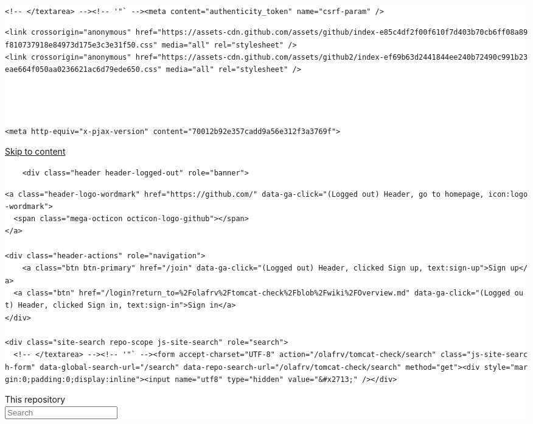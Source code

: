     <!-- </textarea> --><!-- '"` --><meta content="authenticity_token" name="csrf-param" />
<meta content="sSxoWHCMpFe+5suABiHPGEPEiUSGNyx6ySTpbEMczduivp522ekZwxei2I67bCjhfEdeifXclbxB0QdAwBnJjg==" name="csrf-token" />
    

    <link crossorigin="anonymous" href="https://assets-cdn.github.com/assets/github/index-e85c4df2f00f610f7d403b70cb6ff08a89f810737918e84973d175e3c3e31f50.css" media="all" rel="stylesheet" />
    <link crossorigin="anonymous" href="https://assets-cdn.github.com/assets/github2/index-ef69b63d2441844ee240b72490c991b23eae664f050aa0236621ac6d79ede650.css" media="all" rel="stylesheet" />
    
    


    <meta http-equiv="x-pjax-version" content="70012b92e357cadd9a56e312f3a3769f">

      
  <meta name="description" content="tomcat-check - Linux perl script to monitor periodically Apache Tomcat processes status">
  <meta name="go-import" content="github.com/olafrv/tomcat-check git https://github.com/olafrv/tomcat-check.git">

  <meta content="987499" name="octolytics-dimension-user_id" /><meta content="olafrv" name="octolytics-dimension-user_login" /><meta content="40367623" name="octolytics-dimension-repository_id" /><meta content="olafrv/tomcat-check" name="octolytics-dimension-repository_nwo" /><meta content="true" name="octolytics-dimension-repository_public" /><meta content="false" name="octolytics-dimension-repository_is_fork" /><meta content="40367623" name="octolytics-dimension-repository_network_root_id" /><meta content="olafrv/tomcat-check" name="octolytics-dimension-repository_network_root_nwo" />
  <link href="https://github.com/olafrv/tomcat-check/commits/wiki.atom" rel="alternate" title="Recent Commits to tomcat-check:wiki" type="application/atom+xml">

  </head>


  <body class="logged_out  env-production  vis-public page-blob">
    <a href="#start-of-content" tabindex="1" class="accessibility-aid js-skip-to-content">Skip to content</a>
    <div class="wrapper">
      
      
      



        
        <div class="header header-logged-out" role="banner">
  <div class="container clearfix">

    <a class="header-logo-wordmark" href="https://github.com/" data-ga-click="(Logged out) Header, go to homepage, icon:logo-wordmark">
      <span class="mega-octicon octicon-logo-github"></span>
    </a>

    <div class="header-actions" role="navigation">
        <a class="btn btn-primary" href="/join" data-ga-click="(Logged out) Header, clicked Sign up, text:sign-up">Sign up</a>
      <a class="btn" href="/login?return_to=%2Folafrv%2Ftomcat-check%2Fblob%2Fwiki%2FOverview.md" data-ga-click="(Logged out) Header, clicked Sign in, text:sign-in">Sign in</a>
    </div>

    <div class="site-search repo-scope js-site-search" role="search">
      <!-- </textarea> --><!-- '"` --><form accept-charset="UTF-8" action="/olafrv/tomcat-check/search" class="js-site-search-form" data-global-search-url="/search" data-repo-search-url="/olafrv/tomcat-check/search" method="get"><div style="margin:0;padding:0;display:inline"><input name="utf8" type="hidden" value="&#x2713;" /></div>
  <label class="js-chromeless-input-container form-control">
    <div class="scope-badge">This repository</div>
    <input type="text"
      class="js-site-search-focus js-site-search-field is-clearable chromeless-input"
      data-hotkey="s"
      name="q"
      placeholder="Search"
      aria-label="Search this repository"
      data-global-scope-placeholder="Search GitHub"